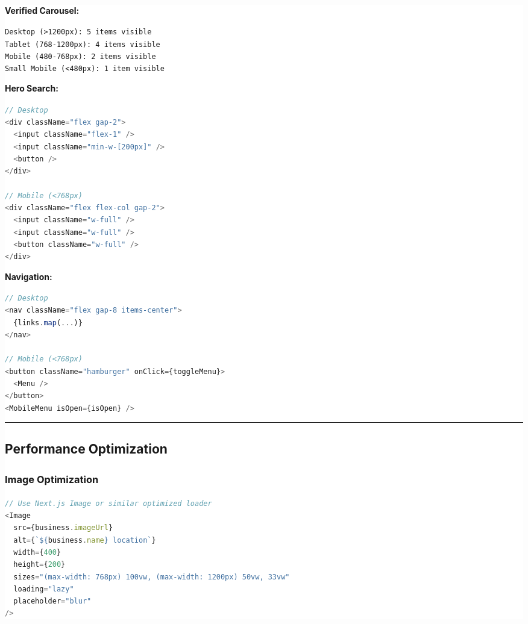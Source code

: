 **Verified Carousel:**
```
Desktop (>1200px): 5 items visible
Tablet (768-1200px): 4 items visible
Mobile (480-768px): 2 items visible
Small Mobile (<480px): 1 item visible
```

**Hero Search:**
```typescript
// Desktop
<div className="flex gap-2">
  <input className="flex-1" />
  <input className="min-w-[200px]" />
  <button />
</div>

// Mobile (<768px)
<div className="flex flex-col gap-2">
  <input className="w-full" />
  <input className="w-full" />
  <button className="w-full" />
</div>
```

**Navigation:**
```typescript
// Desktop
<nav className="flex gap-8 items-center">
  {links.map(...)}
</nav>

// Mobile (<768px)
<button className="hamburger" onClick={toggleMenu}>
  <Menu />
</button>
<MobileMenu isOpen={isOpen} />
```

---

## Performance Optimization

### Image Optimization

```typescript
// Use Next.js Image or similar optimized loader
<Image
  src={business.imageUrl}
  alt={`${business.name} location`}
  width={400}
  height={200}
  sizes="(max-width: 768px) 100vw, (max-width: 1200px) 50vw, 33vw"
  loading="lazy"
  placeholder="blur"
/>
```
